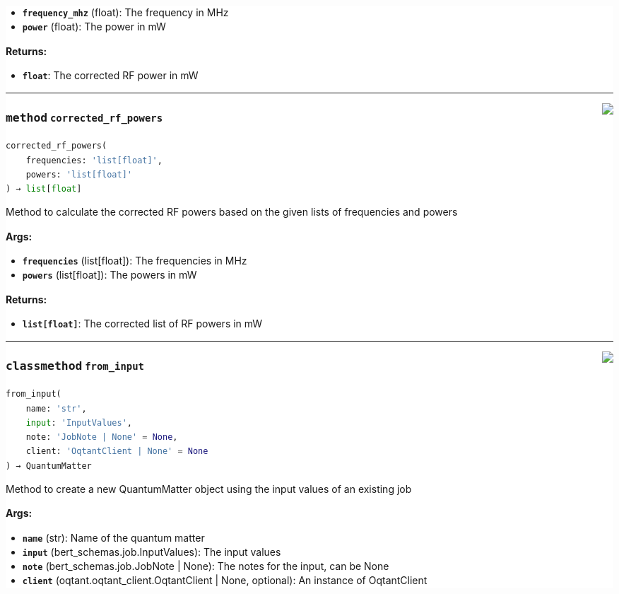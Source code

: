  - <b>`frequency_mhz`</b> (float):  The frequency in MHz 
 - <b>`power`</b> (float):  The power in mW 



**Returns:**
 
 - <b>`float`</b>:  The corrected RF power in mW 

---

<a href="../../oqtant/schemas/quantum_matter.py#L412"><img align="right" style="float:right;" src="https://img.shields.io/badge/-source-cccccc?style=flat-square"></a>

### <kbd>method</kbd> `corrected_rf_powers`

```python
corrected_rf_powers(
    frequencies: 'list[float]',
    powers: 'list[float]'
) → list[float]
```

Method to calculate the corrected RF powers based on the given lists of frequencies and powers 



**Args:**
 
 - <b>`frequencies`</b> (list[float]):  The frequencies in MHz 
 - <b>`powers`</b> (list[float]):  The powers in mW 



**Returns:**
 
 - <b>`list[float]`</b>:  The corrected list of RF powers in mW 

---

<a href="../../oqtant/schemas/quantum_matter.py#L212"><img align="right" style="float:right;" src="https://img.shields.io/badge/-source-cccccc?style=flat-square"></a>

### <kbd>classmethod</kbd> `from_input`

```python
from_input(
    name: 'str',
    input: 'InputValues',
    note: 'JobNote | None' = None,
    client: 'OqtantClient | None' = None
) → QuantumMatter
```

Method to create a new QuantumMatter object using the input values of an existing job 



**Args:**
 
 - <b>`name`</b> (str):  Name of the quantum matter 
 - <b>`input`</b> (bert_schemas.job.InputValues):  The input values 
 - <b>`note`</b> (bert_schemas.job.JobNote | None):  The notes for the input, can be None 
 - <b>`client`</b> (oqtant.oqtant_client.OqtantClient | None, optional):  An instance of OqtantClient 
